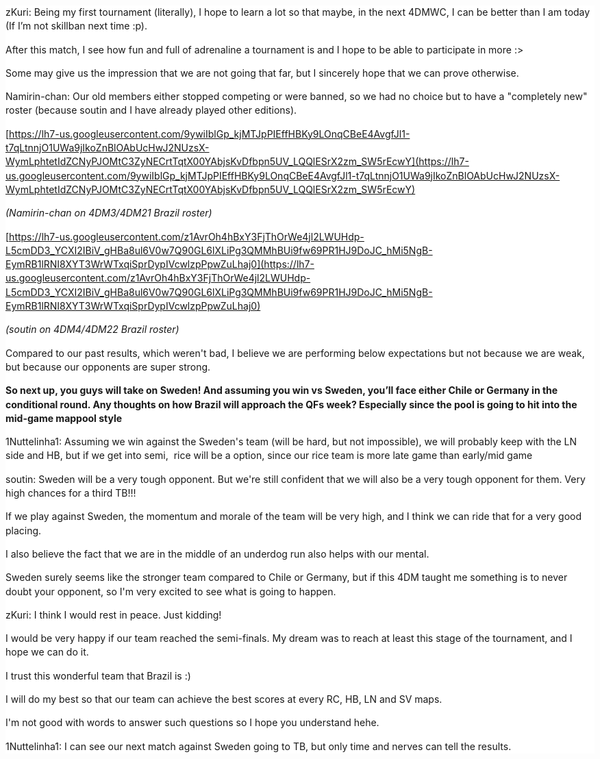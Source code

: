 zKuri: Being my first tournament (literally), I hope to learn a lot so that maybe, in the next 4DMWC, I can be better than I am today (If I’m not skillban next time :p).

After this match, I see how fun and full of adrenaline a tournament is and I hope to be able to participate in more :>

Some may give us the impression that we are not going that far, but I sincerely hope that we can prove otherwise.

Namirin-chan: Our old members either stopped competing or were banned, so we had no choice but to have a "completely new" roster (because soutin and I have already played other editions).

[https://lh7-us.googleusercontent.com/9ywiIblGp_kjMTJpPIEffHBKy9LOnqCBeE4AvgfJl1-t7qLtnnjO1UWa9jIkoZnBlOAbUcHwJ2NUzsX-WymLphtetIdZCNyPJOMtC3ZyNECrtTqtX00YAbjsKvDfbpn5UV_LQQlESrX2zm_SW5rEcwY](https://lh7-us.googleusercontent.com/9ywiIblGp_kjMTJpPIEffHBKy9LOnqCBeE4AvgfJl1-t7qLtnnjO1UWa9jIkoZnBlOAbUcHwJ2NUzsX-WymLphtetIdZCNyPJOMtC3ZyNECrtTqtX00YAbjsKvDfbpn5UV_LQQlESrX2zm_SW5rEcwY)

*(Namirin-chan on 4DM3/4DM21 Brazil roster)*

[https://lh7-us.googleusercontent.com/z1AvrOh4hBxY3FjThOrWe4jl2LWUHdp-L5cmDD3_YCXI2IBiV_gHBa8ul6V0w7Q90GL6lXLiPg3QMMhBUi9fw69PR1HJ9DoJC_hMi5NgB-EymRB1lRNI8XYT3WrWTxqiSprDypIVcwlzpPpwZuLhaj0](https://lh7-us.googleusercontent.com/z1AvrOh4hBxY3FjThOrWe4jl2LWUHdp-L5cmDD3_YCXI2IBiV_gHBa8ul6V0w7Q90GL6lXLiPg3QMMhBUi9fw69PR1HJ9DoJC_hMi5NgB-EymRB1lRNI8XYT3WrWTxqiSprDypIVcwlzpPpwZuLhaj0)

*(soutin on 4DM4/4DM22 Brazil roster)*

Compared to our past results, which weren't bad, I believe we are performing below expectations but not because we are weak, but because our opponents are super strong.

**So next up, you guys will take on Sweden! And assuming you win vs Sweden, you’ll face either Chile or Germany in the conditional round. Any thoughts on how Brazil will approach the QFs week? Especially since the pool is going to hit into the mid-game mappool style**

1Nuttelinha1: Assuming we win against the Sweden's team (will be hard, but not impossible), we will probably keep with the LN side and HB, but if we get into semi,  rice will be a option, since our rice team is more late game than early/mid game

soutin: Sweden will be a very tough opponent. But we're still confident that we will also be a very tough opponent for them. Very high chances for a third TB!!!

If we play against Sweden, the momentum and morale of the team will be very high, and I think we can ride that for a very good placing.

I also believe the fact that we are in the middle of an underdog run also helps with our mental.

Sweden surely seems like the stronger team compared to Chile or Germany, but if this 4DM taught me something is to never doubt your opponent, so I'm very excited to see what is going to happen.

zKuri: I think I would rest in peace. Just kidding!

I would be very happy if our team reached the semi-finals. My dream was to reach at least this stage of the tournament, and I hope we can do it.

I trust this wonderful team that Brazil is :)

I will do my best so that our team can achieve the best scores at every RC, HB, LN and SV maps.

I'm not good with words to answer such questions so I hope you understand hehe.

1Nuttelinha1: I can see our next match against Sweden going to TB, but only time and nerves can tell the results.
